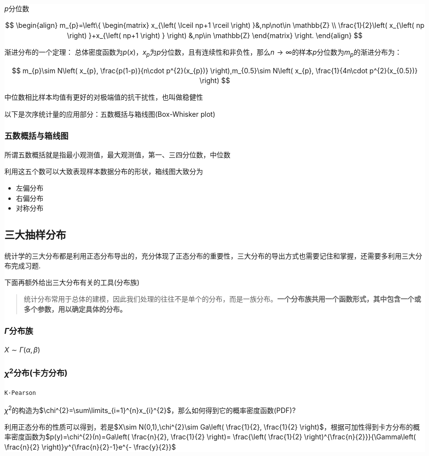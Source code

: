 $p$分位数

$$
\begin{align}
m_{p}=\left\{ \begin{matrix}
x_{\left( \lceil np+1  \rceil  \right) }&,np\not\in \mathbb{Z} \\
\frac{1}{2}\left( x_{\left( np  \right) }+x_{\left( np+1  \right) } \right) &,np\in \mathbb{Z}
\end{matrix} \right. 
\end{align}
$$

渐进分布的一个定理：
总体密度函数为$p(x)$，$x_{p}$为$p$分位数，且有连续性和非负性，那么$n\to \infty$的样本$p$分位数为$m_{p}$的渐进分布为：

$$
m_{p}\sim N\left( x_{p}, \frac{p(1-p)}{n\cdot p^{2}(x_{p})} \right),m_{0.5}\sim N\left( x_{p}, \frac{1}{4n\cdot p^{2}(x_{0.5})} \right)
$$

中位数相比样本均值有更好的对极端值的抗干扰性，也叫做稳健性

以下是次序统计量的应用部分：五数概括与箱线图(Box-Whisker plot)

### 五数概括与箱线图

所谓五数概括就是指最小观测值，最大观测值，第一、三四分位数，中位数

利用这五个数可以大致表现样本数据分布的形状，箱线图大致分为
+ 左偏分布
+ 右偏分布
+ 对称分布


## 三大抽样分布

统计学的三大分布都是利用正态分布导出的，充分体现了正态分布的重要性，三大分布的导出方式也需要记住和掌握，还需要多利用三大分布完成习题.

下面再额外给出三大分布有关的工具(分布族)

>统计分布常用于总体的建模，因此我们处理的往往不是单个的分布，而是一族分布。**一个分布族共用一个函数形式，其中包含一个或多个参数，用以确定具体的分布。**


### $\Gamma$分布族

$X\sim \Gamma(\alpha,\beta)$






### $\chi^{2}$分布(卡方分布)

`K·Pearson`

$\chi^{2}$的构造为$\chi^{2}=\sum\limits_{i=1}^{n}x_{i}^{2}$，那么如何得到它的概率密度函数(PDF)?

利用正态分布的性质可以得到，若是$X\sim N(0,1),\chi^{2}\sim Ga\left( \frac{1}{2}, \frac{1}{2} \right)$，根据可加性得到卡方分布的概率密度函数为$p(y)=\chi^{2}(n)=Ga\left( \frac{n}{2}, \frac{1}{2} \right)= \frac{\left( \frac{1}{2} \right)^{\frac{n}{2}}}{\Gamma\left( \frac{n}{2} \right)}y^{\frac{n}{2}-1}e^{- \frac{y}{2}}$
